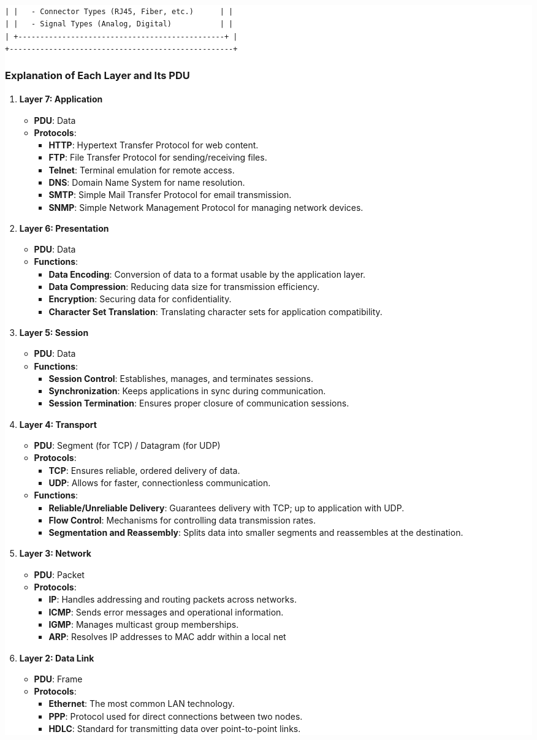 ```plaintext
| |   - Connector Types (RJ45, Fiber, etc.)      | |
| |   - Signal Types (Analog, Digital)           | |
| +-----------------------------------------------+ |
+---------------------------------------------------+
```

### Explanation of Each Layer and Its PDU

1. **Layer 7: Application**
   - **PDU**: Data
   - **Protocols**:
     - **HTTP**: Hypertext Transfer Protocol for web content.
     - **FTP**: File Transfer Protocol for sending/receiving files.
     - **Telnet**: Terminal emulation for remote access.
     - **DNS**: Domain Name System for name resolution.
     - **SMTP**: Simple Mail Transfer Protocol for email transmission.
     - **SNMP**: Simple Network Management Protocol for managing network devices.

2. **Layer 6: Presentation**
   - **PDU**: Data
   - **Functions**:
     - **Data Encoding**: Conversion of data to a format usable by the application layer.
     - **Data Compression**: Reducing data size for transmission efficiency.
     - **Encryption**: Securing data for confidentiality.
     - **Character Set Translation**: Translating character sets for application compatibility.

3. **Layer 5: Session**
   - **PDU**: Data
   - **Functions**:
     - **Session Control**: Establishes, manages, and terminates sessions.
     - **Synchronization**: Keeps applications in sync during communication.
     - **Session Termination**: Ensures proper closure of communication sessions.

4. **Layer 4: Transport**
   - **PDU**: Segment (for TCP) / Datagram (for UDP)
   - **Protocols**:
     - **TCP**: Ensures reliable, ordered delivery of data.
     - **UDP**: Allows for faster, connectionless communication.
   - **Functions**:
     - **Reliable/Unreliable Delivery**: Guarantees delivery with TCP; up to application with UDP.
     - **Flow Control**: Mechanisms for controlling data transmission rates.
     - **Segmentation and Reassembly**: Splits data into smaller segments and reassembles at the destination.

5. **Layer 3: Network**
   - **PDU**: Packet
   - **Protocols**:
     - **IP**: Handles addressing and routing packets across networks.
     - **ICMP**: Sends error messages and operational information.
     - **IGMP**: Manages multicast group memberships.
     - **ARP**: Resolves IP addresses to MAC addr within a local net

6. **Layer 2: Data Link**
   - **PDU**: Frame
   - **Protocols**:
     - **Ethernet**: The most common LAN technology.
     - **PPP**: Protocol used for direct connections between two nodes.
     - **HDLC**: Standard for transmitting data over point-to-point links.
